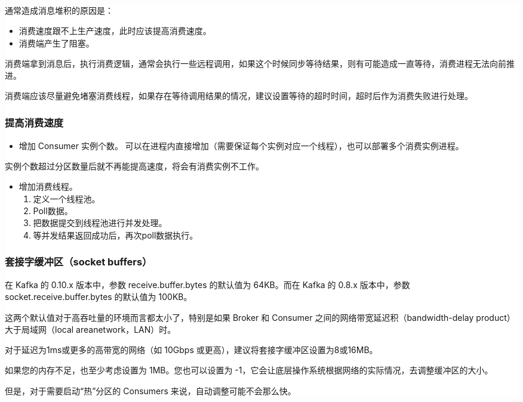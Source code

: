 通常造成消息堆积的原因是：
- 消费速度跟不上生产速度，此时应该提高消费速度。
- 消费端产生了阻塞。

消费端拿到消息后，执行消费逻辑，通常会执行一些远程调用，如果这个时候同步等待结果，则有可能造成一直等待，消费进程无法向前推进。

消费端应该尽量避免堵塞消费线程，如果存在等待调用结果的情况，建议设置等待的超时时间，超时后作为消费失败进行处理。

### 提高消费速度

- 增加 Consumer 实例个数。
  可以在进程内直接增加（需要保证每个实例对应一个线程），也可以部署多个消费实例进程。
<dx-alert infotype="explain" title="">
实例个数超过分区数量后就不再能提高速度，将会有消费实例不工作。
</dx-alert>



- 增加消费线程。 
  1. 定义一个线程池。
  2. Poll数据。
  3. 把数据提交到线程池进行并发处理。
  4. 等并发结果返回成功后，再次poll数据执行。

### 套接字缓冲区（socket buffers）

在 Kafka 的 0.10.x 版本中，参数 receive.buffer.bytes 的默认值为 64KB。而在 Kafka 的 0.8.x 版本中，参数 socket.receive.buffer.bytes 的默认值为 100KB。

这两个默认值对于高吞吐量的环境而言都太小了，特别是如果 Broker 和 Consumer 之间的网络带宽延迟积（bandwidth-delay product）大于局域网（local areanetwork，LAN）时。

对于延迟为1ms或更多的高带宽的网络（如 10Gbps 或更高），建议将套接字缓冲区设置为8或16MB。

如果您的内存不足，也至少考虑设置为 1MB。您也可以设置为 -1，它会让底层操作系统根据网络的实际情况，去调整缓冲区的大小。

但是，对于需要启动“热”分区的 Consumers 来说，自动调整可能不会那么快。



